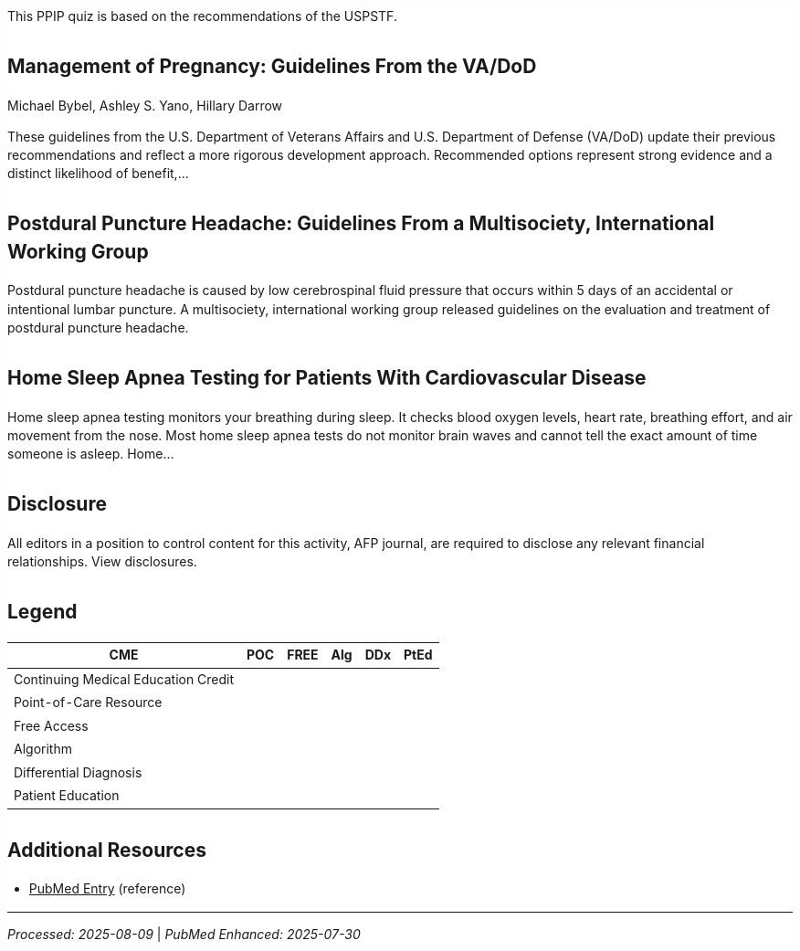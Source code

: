 This PPIP quiz is based on the recommendations of the USPSTF.

## Management of Pregnancy: Guidelines From the VA/DoD

Michael Bybel, Ashley S. Yano, Hillary Darrow

These guidelines from the U.S. Department of Veterans Affairs and U.S. Department of Defense (VA/DoD) update their previous recommendations and reflect a more rigorous development approach. Recommended options represent strong evidence and a distinct likelihood of benefit,...

## Postdural Puncture Headache: Guidelines From a Multisociety, International Working Group

Postdural puncture headache is caused by low cerebrospinal fluid pressure that occurs within 5 days of an accidental or intentional lumbar puncture. A multisociety, international working group released guidelines on the evaluation and treatment of postdural puncture headache.

## Home Sleep Apnea Testing for Patients With Cardiovascular Disease

Home sleep apnea testing monitors your breathing during sleep. It checks blood oxygen levels, heart rate, breathing effort, and air movement from the nose. Most home sleep apnea tests do not monitor brain waves and cannot tell the exact amount of time someone is asleep. Home...

## Disclosure

All editors in a position to control content for this activity, AFP journal, are required to disclose any relevant financial relationships. View disclosures.

## Legend

| CME | POC | FREE | Alg | DDx | PtEd |
|---|---|---|---|---|---|
| Continuing Medical Education Credit |
| Point-of-Care Resource |
| Free Access |
| Algorithm |
| Differential Diagnosis |
| Patient Education |

## Additional Resources

- [PubMed Entry](https://pubmed.ncbi.nlm.nih.gov/39028787/) (reference)

---

*Processed: 2025-08-09* | *PubMed Enhanced: 2025-07-30*
